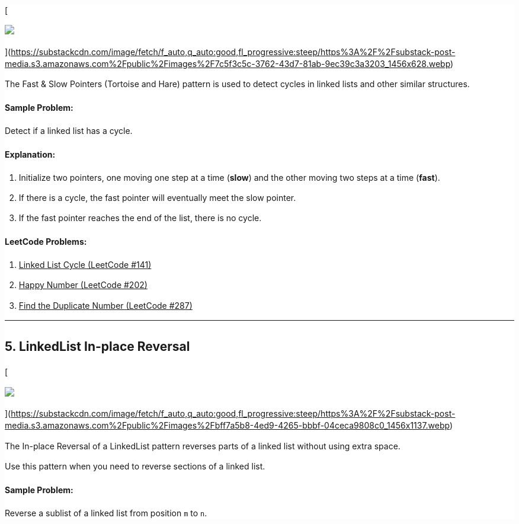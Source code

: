 [

![](https://substackcdn.com/image/fetch/w_1456,c_limit,f_auto,q_auto:good,fl_progressive:steep/https%3A%2F%2Fsubstack-post-media.s3.amazonaws.com%2Fpublic%2Fimages%2F7c5f3c5c-3762-43d7-81ab-9ec39c3a3203_1456x628.webp)



](https://substackcdn.com/image/fetch/f_auto,q_auto:good,fl_progressive:steep/https%3A%2F%2Fsubstack-post-media.s3.amazonaws.com%2Fpublic%2Fimages%2F7c5f3c5c-3762-43d7-81ab-9ec39c3a3203_1456x628.webp)

The Fast & Slow Pointers (Tortoise and Hare) pattern is used to detect cycles in linked lists and other similar structures.

#### Sample Problem:

Detect if a linked list has a cycle.

#### Explanation:

1. Initialize two pointers, one moving one step at a time (**slow**) and the other moving two steps at a time (**fast**).
    
2. If there is a cycle, the fast pointer will eventually meet the slow pointer.
    
3. If the fast pointer reaches the end of the list, there is no cycle.
    

#### LeetCode Problems:

1. [Linked List Cycle (LeetCode #141)](https://leetcode.com/problems/linked-list-cycle/description/)
    
2. [Happy Number (LeetCode #202)](https://leetcode.com/problems/happy-number/description/)
    
3. [Find the Duplicate Number (LeetCode #287)](https://leetcode.com/problems/find-the-duplicate-number/description/)
    

---

## 5. LinkedList In-place Reversal

[

![](https://substackcdn.com/image/fetch/w_1456,c_limit,f_auto,q_auto:good,fl_progressive:steep/https%3A%2F%2Fsubstack-post-media.s3.amazonaws.com%2Fpublic%2Fimages%2Fbff7a5b8-4ed9-4265-bbbf-04ceca9808c0_1456x1137.webp)



](https://substackcdn.com/image/fetch/f_auto,q_auto:good,fl_progressive:steep/https%3A%2F%2Fsubstack-post-media.s3.amazonaws.com%2Fpublic%2Fimages%2Fbff7a5b8-4ed9-4265-bbbf-04ceca9808c0_1456x1137.webp)

The In-place Reversal of a LinkedList pattern reverses parts of a linked list without using extra space.

Use this pattern when you need to reverse sections of a linked list.

#### Sample Problem:

Reverse a sublist of a linked list from position `m` to `n`.
